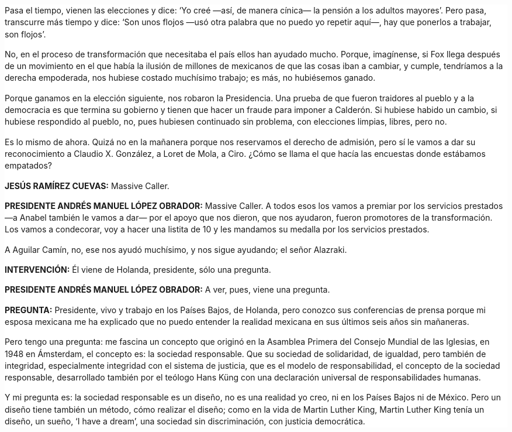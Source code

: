 Pasa el tiempo, vienen las elecciones y dice: ‘Yo creé —así, de manera cínica—
la pensión a los adultos mayores’. Pero pasa, transcurre más tiempo y dice:
‘Son unos flojos —usó otra palabra que no puedo yo repetir aquí—, hay que
ponerlos a trabajar, son flojos’.

No, en el proceso de transformación que necesitaba el país ellos han ayudado
mucho. Porque, imagínense, si Fox llega después de un movimiento en el que
había la ilusión de millones de mexicanos de que las cosas iban a cambiar, y
cumple, tendríamos a la derecha empoderada, nos hubiese costado muchísimo
trabajo; es más, no hubiésemos ganado.

Porque ganamos en la elección siguiente, nos robaron la Presidencia. Una
prueba de que fueron traidores al pueblo y a la democracia es que termina su
gobierno y tienen que hacer un fraude para imponer a Calderón. Si hubiese
habido un cambio, si hubiese respondido al pueblo, no, pues hubiesen
continuado sin problema, con elecciones limpias, libres, pero no.

Es lo mismo de ahora. Quizá no en la mañanera porque nos reservamos el derecho
de admisión, pero sí le vamos a dar su reconocimiento a Claudio X. González, a
Loret de Mola, a Ciro. ¿Cómo se llama el que hacía las encuestas donde
estábamos empatados?

**JESÚS RAMÍREZ CUEVAS:** Massive Caller.

**PRESIDENTE ANDRÉS MANUEL LÓPEZ OBRADOR:** Massive Caller. A todos esos los
vamos a premiar por los servicios prestados —a Anabel también le vamos a dar—
por el apoyo que nos dieron, que nos ayudaron, fueron promotores de la
transformación. Los vamos a condecorar, voy a hacer una listita de 10 y les
mandamos su medalla por los servicios prestados.

A Aguilar Camín, no, ese nos ayudó muchísimo, y nos sigue ayudando; el señor
Alazraki.

**INTERVENCIÓN:** Él viene de Holanda, presidente, sólo una pregunta.

**PRESIDENTE ANDRÉS MANUEL LÓPEZ OBRADOR:** A ver, pues, viene una pregunta.

**PREGUNTA:** Presidente, vivo y trabajo en los Países Bajos, de Holanda, pero
conozco sus conferencias de prensa porque mi esposa mexicana me ha explicado
que no puedo entender la realidad mexicana en sus últimos seis años sin
mañaneras.

Pero tengo una pregunta: me fascina un concepto que originó en la Asamblea
Primera del Consejo Mundial de las Iglesias, en 1948 en Ámsterdam, el concepto
es: la sociedad responsable. Que su sociedad de solidaridad, de igualdad, pero
también de integridad, especialmente integridad con el sistema de justicia,
que es el modelo de responsabilidad, el concepto de la sociedad responsable,
desarrollado también por el teólogo Hans Küng con una declaración universal de
responsabilidades humanas.

Y mi pregunta es: la sociedad responsable es un diseño, no es una realidad yo
creo, ni en los Países Bajos ni de México. Pero un diseño tiene también un
método, cómo realizar el diseño; como en la vida de Martin Luther King, Martin
Luther King tenía un diseño, un sueño, ‘I have a dream’, una sociedad sin
discriminación, con justicia democrática.
